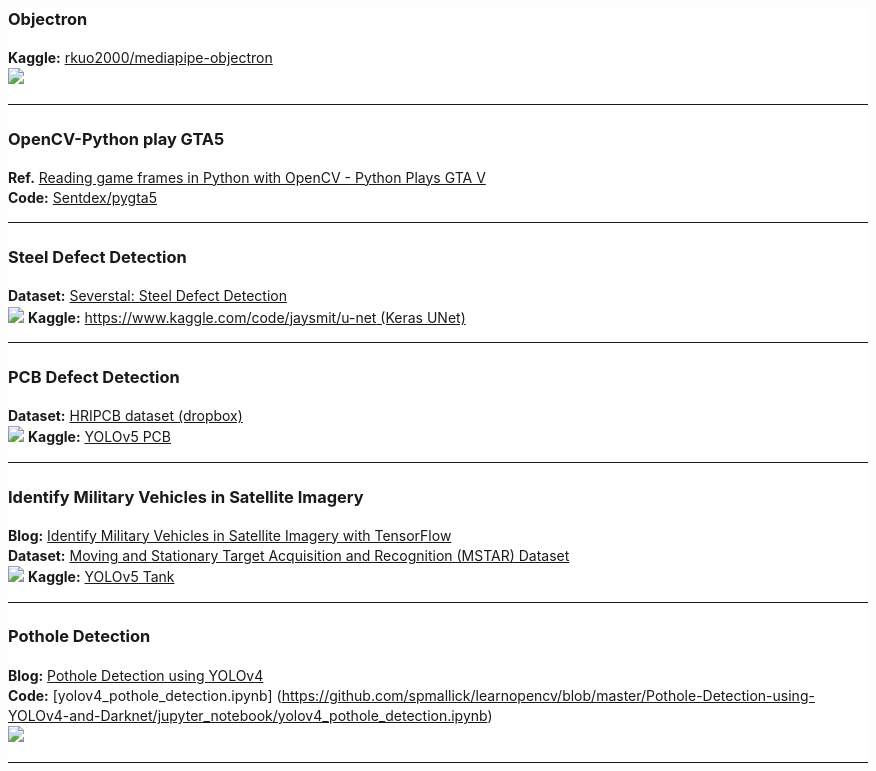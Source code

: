 ### Objectron
**Kaggle:** [rkuo2000/mediapipe-objectron](https://www.kaggle.com/rkuo2000/mediapipe-objectron)<br>
![](https://github.com/rkuo2000/AI-course/blob/gh-pages/images/Objectron_shoes.png?raw=true)

---
### OpenCV-Python play GTA5
**Ref.** [Reading game frames in Python with OpenCV - Python Plays GTA V](https://pythonprogramming.net/game-frames-open-cv-python-plays-gta-v/)<br>
**Code:** [Sentdex/pygta5](https://github.com/Sentdex/pygta5)<br>
<iframe width="670" height="377" src="https://www.youtube.com/embed/VRsmPvu0xj0" title="YouTube video player" frameborder="0" allow="accelerometer; autoplay; clipboard-write; encrypted-media; gyroscope; picture-in-picture" allowfullscreen></iframe>

---
### Steel Defect Detection
**Dataset:** [Severstal: Steel Defect Detection](https://www.kaggle.com/c/severstal-steel-defect-detection)<br>
![](https://diyago.github.io/images/kaggle-severstal/input_data.png)
**Kaggle:** [https://www.kaggle.com/code/jaysmit/u-net (Keras UNet)](https://www.kaggle.com/code/jaysmit/u-net)<br>

---
### PCB Defect Detection
**Dataset:** [HRIPCB dataset (dropbox)](https://www.dropbox.com/s/h0f39nyotddibsb/VOC_PCB.zip?dl=0)<br>
![](https://media.springernature.com/lw685/springer-static/image/art%3A10.1038%2Fs41598-022-16302-3/MediaObjects/41598_2022_16302_Fig4_HTML.png?as=webp)
**Kaggle:** [YOLOv5 PCB]()<br>

---
### Identify Military Vehicles in Satellite Imagery
**Blog:** [Identify Military Vehicles in Satellite Imagery with TensorFlow](https://python.plainenglish.io/identifying-military-vehicles-in-satellite-imagery-with-tensorflow-96015634129d)<br>
**Dataset:** [Moving and Stationary Target Acquisition and Recognition (MSTAR) Dataset](https://www.sdms.afrl.af.mil/index.php?collection=mstar)<br>
![](https://github.com/NateDiR/sar_target_recognition_deep_learning/raw/main/images/mstar_example.png)
**Kaggle:** [YOLOv5 Tank]()<br>

---
### Pothole Detection
**Blog:** [Pothole Detection using YOLOv4](https://learnopencv.com/pothole-detection-using-yolov4-and-darknet/?ck_subscriber_id=638701084)<br>
**Code:** [yolov4_pothole_detection.ipynb]
(https://github.com/spmallick/learnopencv/blob/master/Pothole-Detection-using-YOLOv4-and-Darknet/jupyter_notebook/yolov4_pothole_detection.ipynb)<br>
![](https://learnopencv.com/wp-content/uploads/2022/07/Pothole-Detection-using-YOLOv4-and-Darknet.gif)

---